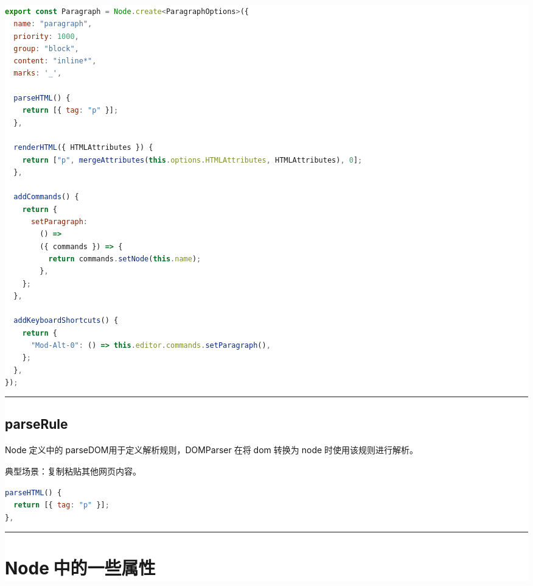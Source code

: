 ```javascript {2|3|4|5|6|9|13}{maxHeight: '300px'}
export const Paragraph = Node.create<ParagraphOptions>({
  name: "paragraph",
  priority: 1000,
  group: "block",
  content: "inline*",
  marks: '_',

  parseHTML() {
    return [{ tag: "p" }];
  },

  renderHTML({ HTMLAttributes }) {
    return ["p", mergeAttributes(this.options.HTMLAttributes, HTMLAttributes), 0];
  },

  addCommands() {
    return {
      setParagraph:
        () =>
        ({ commands }) => {
          return commands.setNode(this.name);
        },
    };
  },

  addKeyboardShortcuts() {
    return {
      "Mod-Alt-0": () => this.editor.commands.setParagraph(),
    };
  },
});
```


---

## parseRule

Node 定义中的 parseDOM用于定义解析规则，DOMParser 在将 dom 转换为 node 时使用该规则进行解析。

典型场景：复制粘贴其他网页内容。

```javascript
parseHTML() {
  return [{ tag: "p" }];
},
```


---

# Node 中的一些属性
